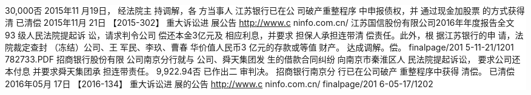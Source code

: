 30,000否
2015年11
月19日，
经法院主
持调解，各
方当事人
江苏银行已在公
司破产重整程序
中申报债权，并
通过现金加股票
的方式获得清
已清偿
2015年11月
21日
【2015-302】
重大诉讼进
展公告
http://www.c
ninfo.com.cn/
江苏国信股份有限公司2016年年度报告全文
93
级人民法院提起诉
讼，请求判令公司
偿还本金3亿元及
相应利息，并要求
担保人承担连带清
偿责任。此外，根
据江苏银行的申
请，法院裁定查封
（冻结）公司、王
军民、李玖、曹春
华价值人民币3
亿元的存款或等值
财产。
达成调解。偿。
finalpage/201
5-11-21/1201
782733.PDF
招商银行股份有限
公司南京分行就与
公司、舜天集团发
生的借款合同纠纷
向南京市秦淮区人
民法院提起诉讼，
要求公司还本付息
并要求舜天集团承
担连带责任。
9,922.94否
已作出二
审判决。
招商银行南京分
行已在公司破产
重整程序中获得
清偿。
已清偿
2016年05月
17日
【2016-134】
重大诉讼进
展的公告
http://www.c
ninfo.com.cn/
finalpage/201
6-05-17/1202